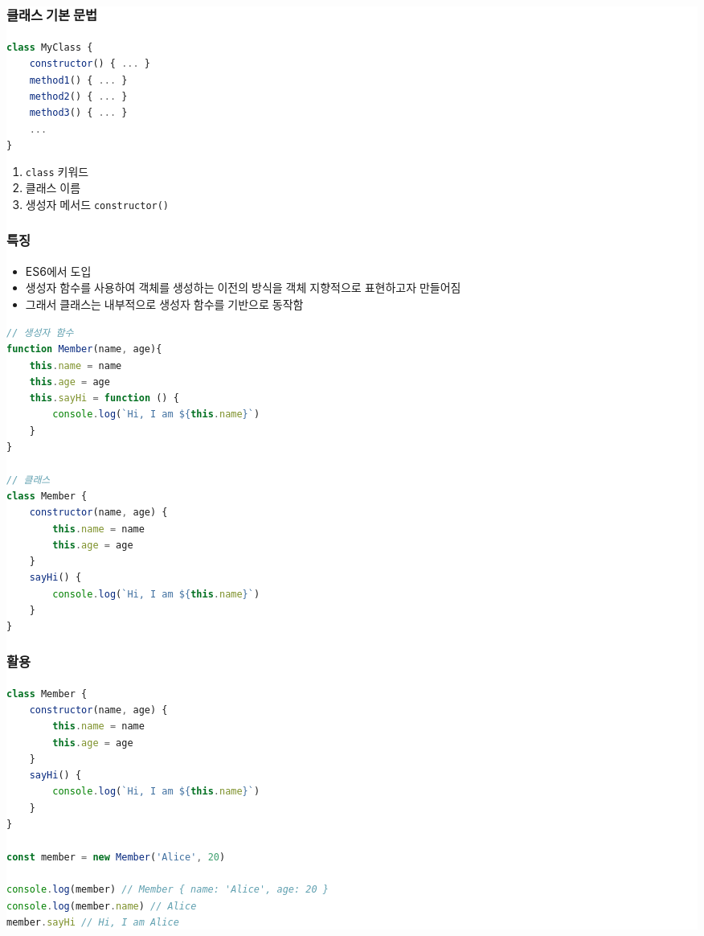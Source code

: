 ### 클래스 기본 문법

```jsx
class MyClass {
	constructor() { ... }
	method1() { ... }
	method2() { ... }
	method3() { ... }
	...
}
```

1. `class` 키워드
2. 클래스 이름
3. 생성자 메서드 `constructor()`

### 특징

- ES6에서 도입
- 생성자 함수를 사용하여 객체를 생성하는 이전의 방식을 객체 지향적으로 표현하고자 만들어짐
- 그래서 클래스는 내부적으로 생성자 함수를 기반으로 동작함

```jsx
// 생성자 함수
function Member(name, age){
	this.name = name
	this.age = age
	this.sayHi = function () {
		console.log(`Hi, I am ${this.name}`)
	}
}

// 클래스
class Member {
	constructor(name, age) {
		this.name = name
		this.age = age
	}
	sayHi() {
		console.log(`Hi, I am ${this.name}`)
	}
}
```

### 활용

```jsx
class Member {
	constructor(name, age) {
		this.name = name
		this.age = age
	}
	sayHi() {
		console.log(`Hi, I am ${this.name}`)
	}
}

const member = new Member('Alice', 20)

console.log(member) // Member { name: 'Alice', age: 20 }
console.log(member.name) // Alice
member.sayHi // Hi, I am Alice
```
